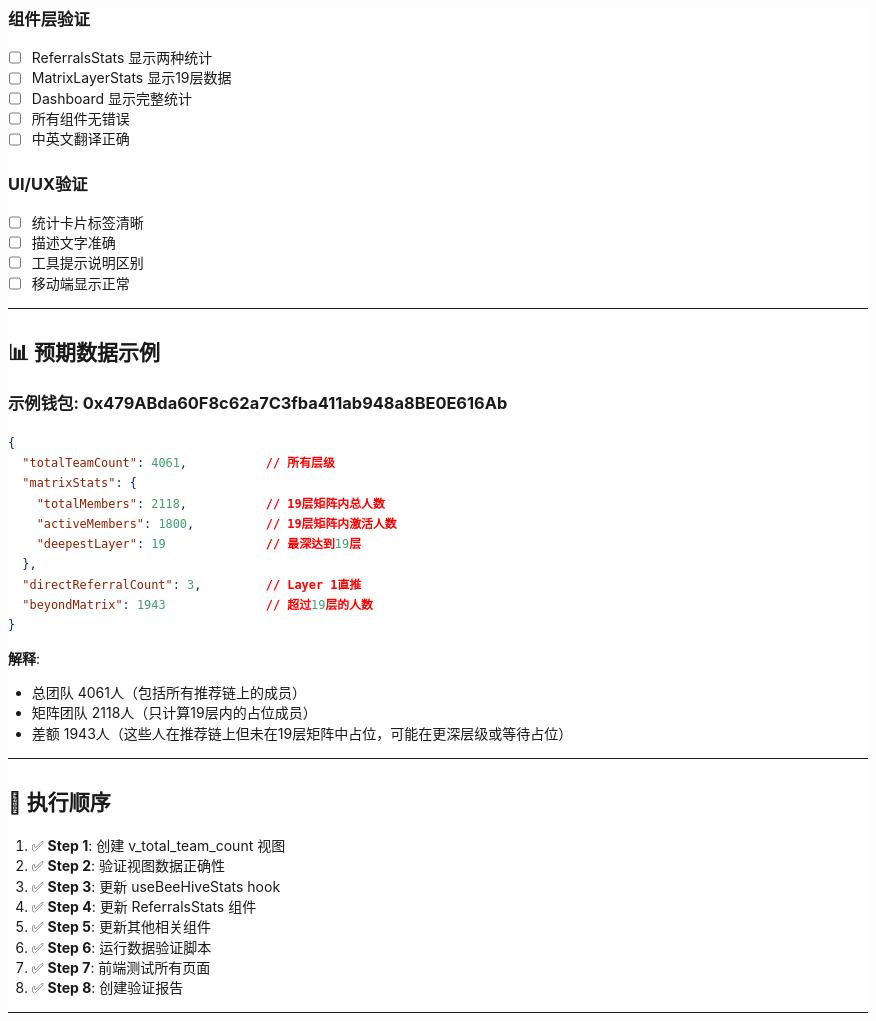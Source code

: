 ### 组件层验证
- [ ] ReferralsStats 显示两种统计
- [ ] MatrixLayerStats 显示19层数据
- [ ] Dashboard 显示完整统计
- [ ] 所有组件无错误
- [ ] 中英文翻译正确

### UI/UX验证
- [ ] 统计卡片标签清晰
- [ ] 描述文字准确
- [ ] 工具提示说明区别
- [ ] 移动端显示正常

---

## 📊 预期数据示例

### 示例钱包: 0x479ABda60F8c62a7C3fba411ab948a8BE0E616Ab

```json
{
  "totalTeamCount": 4061,           // 所有层级
  "matrixStats": {
    "totalMembers": 2118,           // 19层矩阵内总人数
    "activeMembers": 1800,          // 19层矩阵内激活人数
    "deepestLayer": 19              // 最深达到19层
  },
  "directReferralCount": 3,         // Layer 1直推
  "beyondMatrix": 1943              // 超过19层的人数
}
```

**解释**:
- 总团队 4061人（包括所有推荐链上的成员）
- 矩阵团队 2118人（只计算19层内的占位成员）
- 差额 1943人（这些人在推荐链上但未在19层矩阵中占位，可能在更深层级或等待占位）

---

## 🚀 执行顺序

1. ✅ **Step 1**: 创建 v_total_team_count 视图
2. ✅ **Step 2**: 验证视图数据正确性
3. ✅ **Step 3**: 更新 useBeeHiveStats hook
4. ✅ **Step 4**: 更新 ReferralsStats 组件
5. ✅ **Step 5**: 更新其他相关组件
6. ✅ **Step 6**: 运行数据验证脚本
7. ✅ **Step 7**: 前端测试所有页面
8. ✅ **Step 8**: 创建验证报告

---
